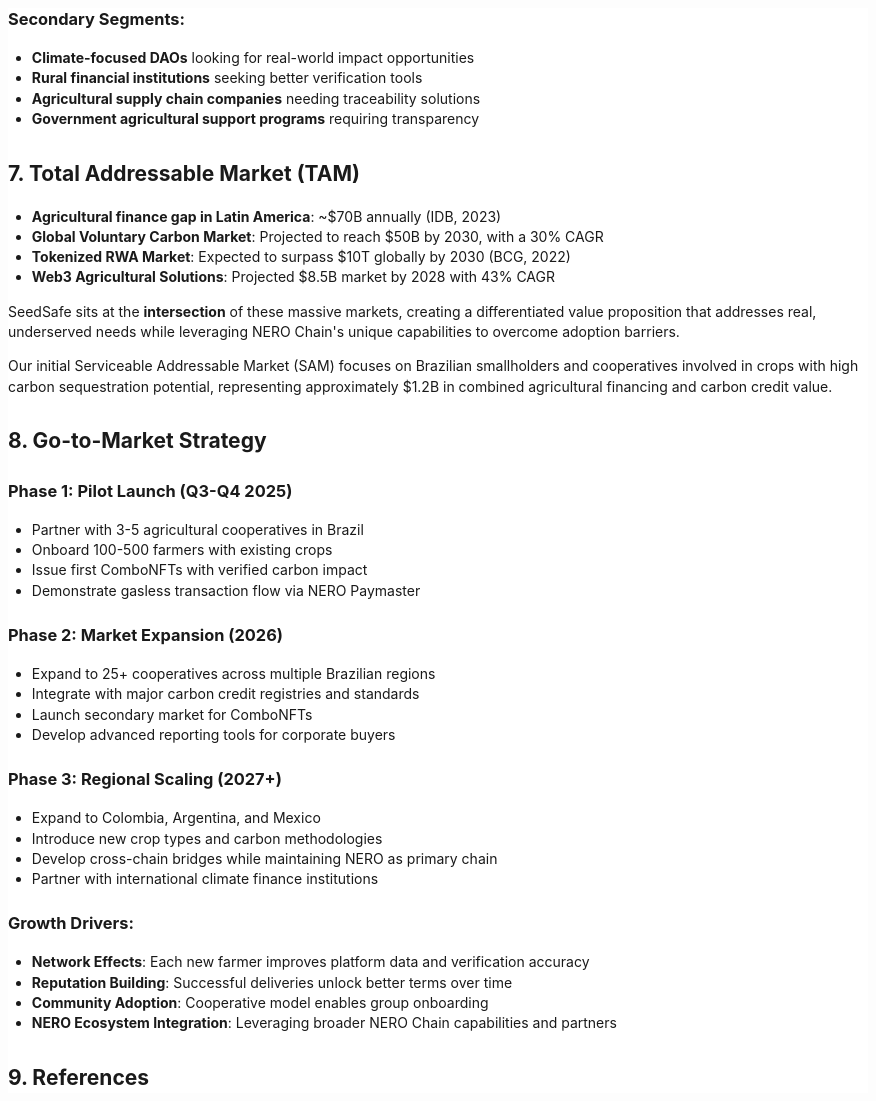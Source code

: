 ### Secondary Segments:

- **Climate-focused DAOs** looking for real-world impact opportunities
- **Rural financial institutions** seeking better verification tools
- **Agricultural supply chain companies** needing traceability solutions
- **Government agricultural support programs** requiring transparency

## 7. Total Addressable Market (TAM)

- **Agricultural finance gap in Latin America**: ~$70B annually (IDB, 2023)
- **Global Voluntary Carbon Market**: Projected to reach $50B by 2030, with a 30% CAGR
- **Tokenized RWA Market**: Expected to surpass $10T globally by 2030 (BCG, 2022)
- **Web3 Agricultural Solutions**: Projected $8.5B market by 2028 with 43% CAGR

SeedSafe sits at the **intersection** of these massive markets, creating a differentiated value proposition that addresses real, underserved needs while leveraging NERO Chain's unique capabilities to overcome adoption barriers.

Our initial Serviceable Addressable Market (SAM) focuses on Brazilian smallholders and cooperatives involved in crops with high carbon sequestration potential, representing approximately $1.2B in combined agricultural financing and carbon credit value.

## 8. Go-to-Market Strategy

### Phase 1: Pilot Launch (Q3-Q4 2025)
- Partner with 3-5 agricultural cooperatives in Brazil
- Onboard 100-500 farmers with existing crops
- Issue first ComboNFTs with verified carbon impact
- Demonstrate gasless transaction flow via NERO Paymaster

### Phase 2: Market Expansion (2026)
- Expand to 25+ cooperatives across multiple Brazilian regions
- Integrate with major carbon credit registries and standards
- Launch secondary market for ComboNFTs
- Develop advanced reporting tools for corporate buyers

### Phase 3: Regional Scaling (2027+)
- Expand to Colombia, Argentina, and Mexico
- Introduce new crop types and carbon methodologies
- Develop cross-chain bridges while maintaining NERO as primary chain
- Partner with international climate finance institutions

### Growth Drivers:
- **Network Effects**: Each new farmer improves platform data and verification accuracy
- **Reputation Building**: Successful deliveries unlock better terms over time
- **Community Adoption**: Cooperative model enables group onboarding
- **NERO Ecosystem Integration**: Leveraging broader NERO Chain capabilities and partners

## 9. References
